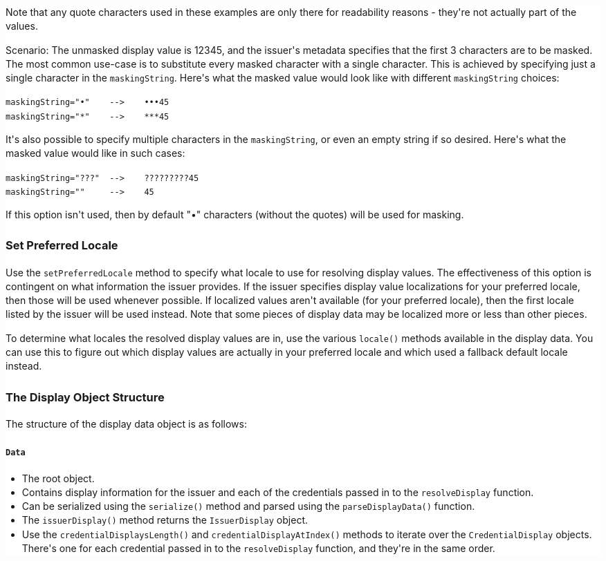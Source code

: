 Note that any quote characters used in these examples are only there for readability reasons - they're not actually
part of the values.

Scenario: The unmasked display value is 12345, and the issuer's metadata specifies that the first 3 characters are
to be masked. The most common use-case is to substitute every masked character with a single character. This is
achieved by specifying just a single character in the `maskingString`. Here's what the masked value would look like
with different `maskingString` choices:
```
maskingString="•"    -->    •••45
maskingString="*"    -->    ***45
```

It's also possible to specify multiple characters in the `maskingString`, or even an empty string if so desired.
Here's what the masked value would like in such cases:

```
maskingString="???"  -->    ?????????45
maskingString=""     -->    45
```

If this option isn't used, then by default "•" characters (without the quotes) will be used for masking.

### Set Preferred Locale

Use the `setPreferredLocale` method to specify what locale to use for resolving display values. The effectiveness of
this option is contingent on what information the issuer provides. If the issuer specifies display value localizations
for your preferred locale, then those will be used whenever possible. If localized values aren't available (for your
preferred locale), then the first locale listed by the issuer will be used instead. Note that some pieces of display
data may be localized more or less than other pieces.

To determine what locales the resolved display values are in, use the various `locale()` methods available in the
display data. You can use this to figure out which display values are actually in your preferred locale and which
used a fallback default locale instead.

### The Display Object Structure

The structure of the display data object is as follows:

#### `Data`

* The root object.
* Contains display information for the issuer and each of the credentials passed in to the `resolveDisplay`
  function.
* Can be serialized using the `serialize()` method and parsed using the `parseDisplayData()` function.
* The `issuerDisplay()` method returns the `IssuerDisplay` object.
* Use the `credentialDisplaysLength()` and `credentialDisplayAtIndex()` methods to iterate over the `CredentialDisplay`
  objects. There's one for each credential passed in to the `resolveDisplay` function, and they're in the same order.
